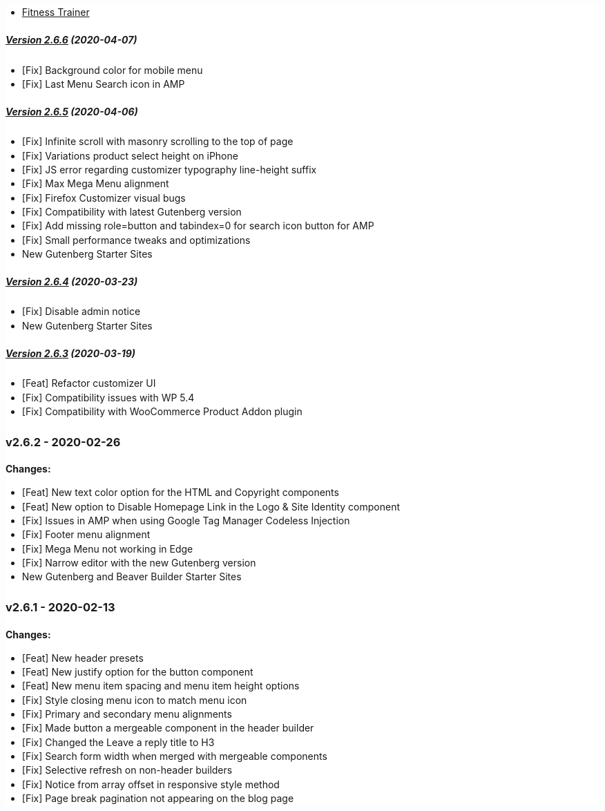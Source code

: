 - [Fitness Trainer](https://themeisle.com/demo/?theme=Fitness%20Trainer)

##### [Version 2.6.6](https://github.com/Codeinwp/neve/compare/v2.6.5...v2.6.6) (2020-04-07)

- [Fix] Background color for mobile menu
- [Fix] Last Menu Search icon in AMP

##### [Version 2.6.5](https://github.com/Codeinwp/neve/compare/v2.6.4...v2.6.5) (2020-04-06)

- [Fix] Infinite scroll with masonry scrolling to the top of page
- [Fix] Variations product select height on iPhone
- [Fix] JS error regarding customizer typography line-height suffix
- [Fix] Max Mega Menu alignment
- [Fix] Firefox Customizer visual bugs
- [Fix] Compatibility with latest Gutenberg version
- [Fix] Add missing role=button and tabindex=0 for search icon button for AMP
- [Fix] Small performance tweaks and optimizations
- New Gutenberg Starter Sites

##### [Version 2.6.4](https://github.com/Codeinwp/neve/compare/v2.6.3...v2.6.4) (2020-03-23)

- [Fix] Disable admin notice
- New Gutenberg Starter Sites

##### [Version 2.6.3](https://github.com/Codeinwp/neve/compare/v2.6.2...v2.6.3) (2020-03-19)

 * [Feat] Refactor customizer UI
* [Fix] Compatibility issues with WP 5.4
* [Fix] Compatibility with WooCommerce Product Addon plugin

### v2.6.2 - 2020-02-26 
 **Changes:** 
 * [Feat] New text color option for the HTML and Copyright components
* [Feat] New option to Disable Homepage Link in the Logo & Site Identity component
* [Fix] Issues in AMP when using Google Tag Manager Codeless Injection
* [Fix] Footer menu alignment
* [Fix] Mega Menu not working in Edge
* [Fix] Narrow editor with the new Gutenberg version
* New Gutenberg and Beaver Builder Starter Sites
 
 ### v2.6.1 - 2020-02-13 
 **Changes:** 
 * [Feat] New header presets
* [Feat] New justify option for the button component
* [Feat] New menu item spacing and menu item height options
* [Fix] Style closing menu icon to match menu icon
* [Fix] Primary and secondary menu alignments
* [Fix] Made button a mergeable component in the header builder
* [Fix] Changed the Leave a reply title to H3
* [Fix] Search form width when merged with mergeable components
* [Fix] Selective refresh on non-header builders
* [Fix] Notice from array offset in responsive style method
* [Fix] Page break pagination not appearing on the blog page
 
